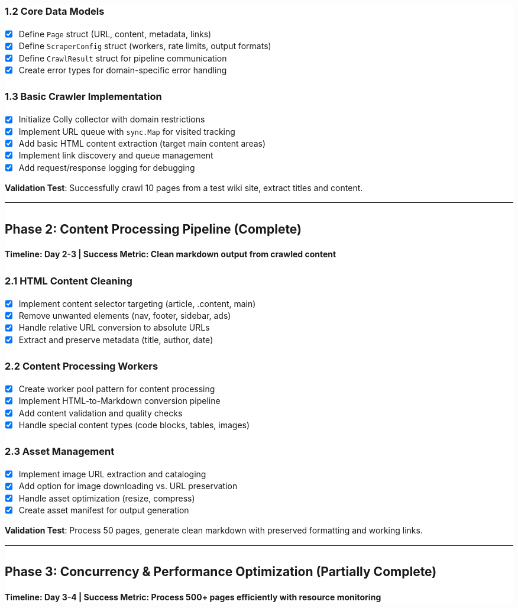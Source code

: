 ### 1.2 Core Data Models

- [x] Define `Page` struct (URL, content, metadata, links)
- [x] Define `ScraperConfig` struct (workers, rate limits, output formats)
- [x] Define `CrawlResult` struct for pipeline communication
- [x] Create error types for domain-specific error handling

### 1.3 Basic Crawler Implementation

- [x] Initialize Colly collector with domain restrictions
- [x] Implement URL queue with `sync.Map` for visited tracking
- [x] Add basic HTML content extraction (target main content areas)
- [x] Implement link discovery and queue management
- [x] Add request/response logging for debugging

**Validation Test**: Successfully crawl 10 pages from a test wiki site, extract titles and content.

---

## Phase 2: Content Processing Pipeline (Complete)

**Timeline: Day 2-3 | Success Metric: Clean markdown output from crawled content**

### 2.1 HTML Content Cleaning

- [x] Implement content selector targeting (article, .content, main)
- [x] Remove unwanted elements (nav, footer, sidebar, ads)
- [x] Handle relative URL conversion to absolute URLs
- [x] Extract and preserve metadata (title, author, date)

### 2.2 Content Processing Workers

- [x] Create worker pool pattern for content processing
- [x] Implement HTML-to-Markdown conversion pipeline
- [x] Add content validation and quality checks
- [x] Handle special content types (code blocks, tables, images)

### 2.3 Asset Management

- [x] Implement image URL extraction and cataloging
- [x] Add option for image downloading vs. URL preservation
- [x] Handle asset optimization (resize, compress)
- [x] Create asset manifest for output generation

**Validation Test**: Process 50 pages, generate clean markdown with preserved formatting and working links.

---

## Phase 3: Concurrency & Performance Optimization (Partially Complete)

**Timeline: Day 3-4 | Success Metric: Process 500+ pages efficiently with resource monitoring**
